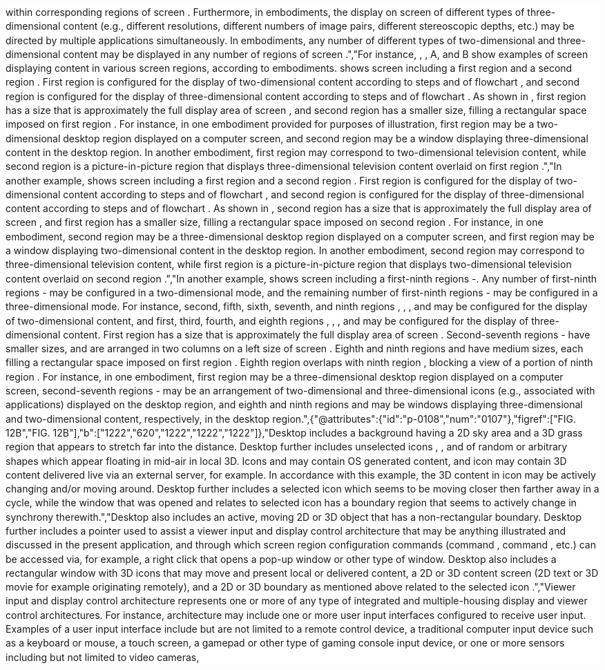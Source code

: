 within corresponding regions of screen . Furthermore, in embodiments, the display on screen  of different types of three-dimensional content (e.g., different resolutions, different numbers of image pairs, different stereoscopic depths, etc.) may be directed by multiple applications simultaneously. In embodiments, any number of different types of two-dimensional and three-dimensional content may be displayed in any number of regions of screen .","For instance, , , A, and B show examples of screen  displaying content in various screen regions, according to embodiments.  shows screen  including a first region  and a second region . First region  is configured for the display of two-dimensional content according to steps  and  of flowchart , and second region  is configured for the display of three-dimensional content according to steps  and  of flowchart . As shown in , first region  has a size that is approximately the full display area of screen , and second region  has a smaller size, filling a rectangular space imposed on first region . For instance, in one embodiment provided for purposes of illustration, first region  may be a two-dimensional desktop region displayed on a computer screen, and second region  may be a window displaying three-dimensional content in the desktop region. In another embodiment, first region  may correspond to two-dimensional television content, while second region  is a picture-in-picture region that displays three-dimensional television content overlaid on first region .","In another example,  shows screen  including a first region  and a second region . First region  is configured for the display of two-dimensional content according to steps  and  of flowchart , and second region  is configured for the display of three-dimensional content according to steps  and  of flowchart . As shown in , second region  has a size that is approximately the full display area of screen , and first region  has a smaller size, filling a rectangular space imposed on second region . For instance, in one embodiment, second region  may be a three-dimensional desktop region displayed on a computer screen, and first region  may be a window displaying two-dimensional content in the desktop region. In another embodiment, second region  may correspond to three-dimensional television content, while first region  is a picture-in-picture region that displays two-dimensional television content overlaid on second region .","In another example,  shows screen  including a first-ninth regions -. Any number of first-ninth regions - may be configured in a two-dimensional mode, and the remaining number of first-ninth regions - may be configured in a three-dimensional mode. For instance, second, fifth, sixth, seventh, and ninth regions , , ,  and  may be configured for the display of two-dimensional content, and first, third, fourth, and eighth regions , , , and  may be configured for the display of three-dimensional content. First region  has a size that is approximately the full display area of screen . Second-seventh regions - have smaller sizes, and are arranged in two columns on a left size of screen . Eighth and ninth regions  and  have medium sizes, each filling a rectangular space imposed on first region . Eighth region  overlaps with ninth region , blocking a view of a portion of ninth region . For instance, in one embodiment, first region  may be a three-dimensional desktop region displayed on a computer screen, second-seventh regions - may be an arrangement of two-dimensional and three-dimensional icons (e.g., associated with applications) displayed on the desktop region, and eighth and ninth regions  and  may be windows displaying three-dimensional and two-dimensional content, respectively, in the desktop region.",{"@attributes":{"id":"p-0108","num":"0107"},"figref":["FIG. 12B","FIG. 12B"],"b":["1222","620","1222","1222","1222"]},"Desktop  includes a background having a 2D sky area  and a 3D grass region  that appears to stretch far into the distance. Desktop  further includes unselected icons , , and  of random or arbitrary shapes which appear floating in mid-air in local 3D. Icons  and  may contain OS generated content, and icon  may contain 3D content delivered live via an external server, for example. In accordance with this example, the 3D content in icon  may be actively changing and\/or moving around. Desktop  further includes a selected icon  which seems to be moving closer then farther away in a cycle, while the window  that was opened and relates to selected icon  has a boundary region  that seems to actively change in synchrony therewith.","Desktop  also includes an active, moving 2D or 3D object  that has a non-rectangular boundary. Desktop  further includes a pointer  used to assist a viewer input and display control architecture  that may be anything illustrated and discussed in the present application, and through which screen region configuration commands (command , command , etc.) can be accessed via, for example, a right click that opens a pop-up window  or other type of window. Desktop  also includes a rectangular window  with 3D icons  that may move and present local or delivered content, a 2D or 3D content screen  (2D text or 3D movie for example originating remotely), and a 2D or 3D boundary  as mentioned above related to the selected icon .","Viewer input and display control architecture  represents one or more of any type of integrated and multiple-housing display and viewer control architectures. For instance, architecture  may include one or more user input interfaces configured to receive user input. Examples of a user input interface include but are not limited to a remote control device, a traditional computer input device such as a keyboard or mouse, a touch screen, a gamepad or other type of gaming console input device, or one or more sensors including but not limited to video cameras,